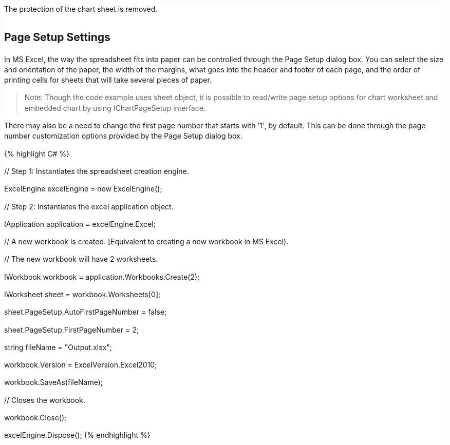The protection of the chart sheet is removed.

## Page Setup Settings

In MS Excel, the way the spreadsheet fits into paper can be controlled through the Page Setup dialog box. You can select the size and orientation of the paper, the width of the margins, what goes into the header and footer of each page, and the order of printing cells for sheets that will take several pieces of paper.

> Note: Though the code example uses sheet object, it is possible to read/write page setup options for chart worksheet and embedded chart by using IChartPageSetup interface.

There may also be a need to change the first page number that starts with '1', by default. This can be done through the page number customization options provided by the Page Setup dialog box.


{% highlight C# %}




// Step 1: Instantiates the spreadsheet creation engine.

ExcelEngine excelEngine = new ExcelEngine();



// Step 2: Instantiates the excel application object.

IApplication application = excelEngine.Excel;



// A new workbook is created. [Equivalent to creating a new workbook in MS Excel).

// The new workbook will have 2 worksheets.

IWorkbook workbook = application.Workbooks.Create(2);



IWorksheet sheet = workbook.Worksheets[0];



sheet.PageSetup.AutoFirstPageNumber = false;

sheet.PageSetup.FirstPageNumber = 2;



string fileName = "Output.xlsx";

workbook.Version = ExcelVersion.Excel2010;



workbook.SaveAs(fileName);



// Closes the workbook.

workbook.Close();

excelEngine.Dispose();
{% endhighlight %}
